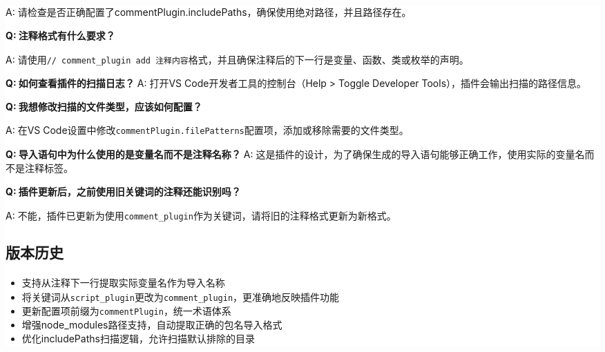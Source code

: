 A: 请检查是否正确配置了commentPlugin.includePaths，确保使用绝对路径，并且路径存在。

**Q: 注释格式有什么要求？**

A: 请使用`// comment_plugin add 注释内容`格式，并且确保注释后的下一行是变量、函数、类或枚举的声明。

**Q: 如何查看插件的扫描日志？**
A: 打开VS Code开发者工具的控制台（Help > Toggle Developer Tools），插件会输出扫描的路径信息。

**Q: 我想修改扫描的文件类型，应该如何配置？**

A: 在VS Code设置中修改`commentPlugin.filePatterns`配置项，添加或移除需要的文件类型。

**Q: 导入语句中为什么使用的是变量名而不是注释名称？**
A: 这是插件的设计，为了确保生成的导入语句能够正确工作，使用实际的变量名而不是注释标签。

**Q: 插件更新后，之前使用旧关键词的注释还能识别吗？**

A: 不能，插件已更新为使用`comment_plugin`作为关键词，请将旧的注释格式更新为新格式。

## 版本历史

- 支持从注释下一行提取实际变量名作为导入名称
- 将关键词从`script_plugin`更改为`comment_plugin`，更准确地反映插件功能
- 更新配置项前缀为`commentPlugin`，统一术语体系
- 增强node_modules路径支持，自动提取正确的包名导入格式
- 优化includePaths扫描逻辑，允许扫描默认排除的目录